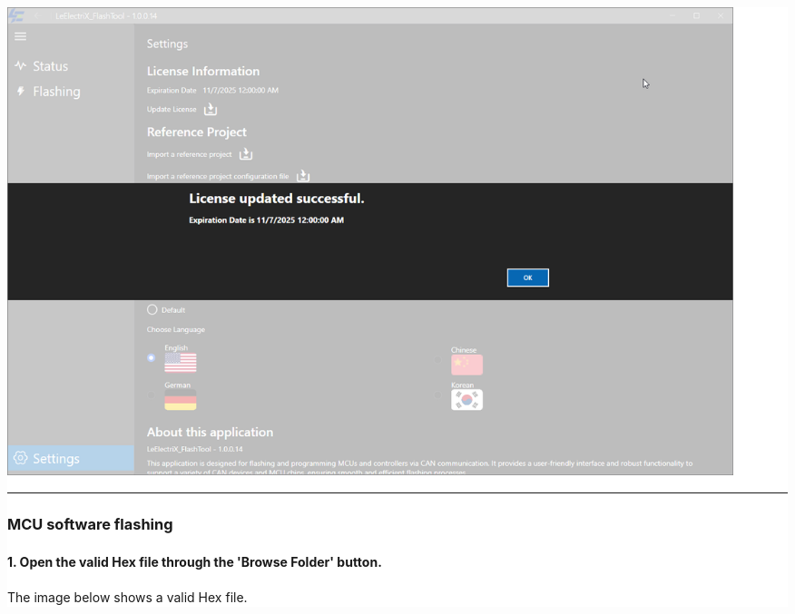 <img src="https://raw.githubusercontent.com/ArchieWoo/LeElectriX/master/Images/SettingsView_LicenseSucceed_En.png" alt="SettingsView" width="800">

---

### MCU software flashing

#### 1. Open the valid Hex file through the 'Browse Folder' button.

The image below shows a valid Hex file.
